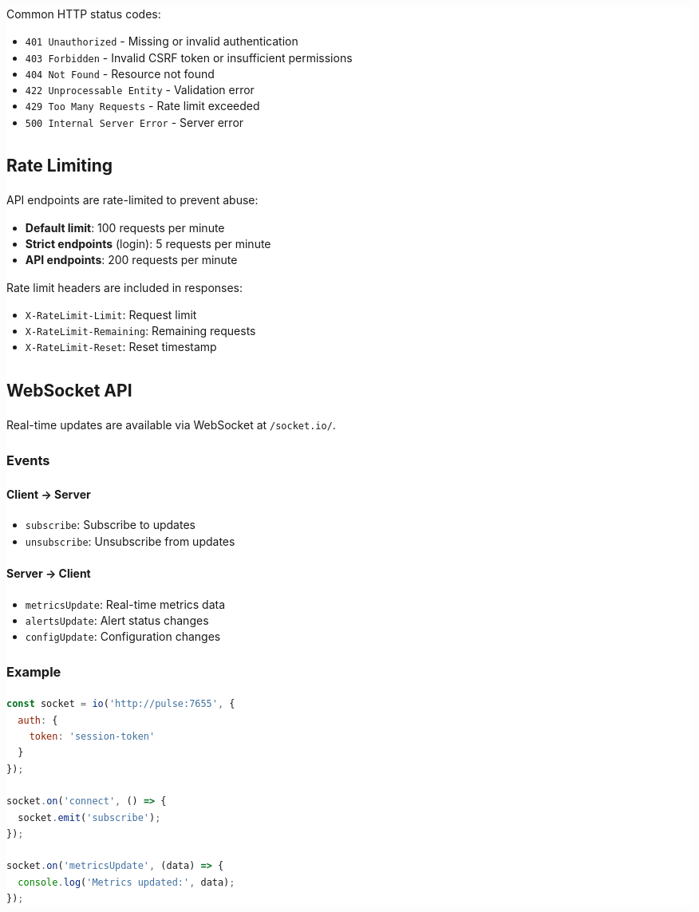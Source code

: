 Common HTTP status codes:
- `401 Unauthorized` - Missing or invalid authentication
- `403 Forbidden` - Invalid CSRF token or insufficient permissions
- `404 Not Found` - Resource not found
- `422 Unprocessable Entity` - Validation error
- `429 Too Many Requests` - Rate limit exceeded
- `500 Internal Server Error` - Server error

## Rate Limiting

API endpoints are rate-limited to prevent abuse:

- **Default limit**: 100 requests per minute
- **Strict endpoints** (login): 5 requests per minute
- **API endpoints**: 200 requests per minute

Rate limit headers are included in responses:
- `X-RateLimit-Limit`: Request limit
- `X-RateLimit-Remaining`: Remaining requests
- `X-RateLimit-Reset`: Reset timestamp

## WebSocket API

Real-time updates are available via WebSocket at `/socket.io/`.

### Events

#### Client → Server
- `subscribe`: Subscribe to updates
- `unsubscribe`: Unsubscribe from updates

#### Server → Client
- `metricsUpdate`: Real-time metrics data
- `alertsUpdate`: Alert status changes
- `configUpdate`: Configuration changes

### Example

```javascript
const socket = io('http://pulse:7655', {
  auth: {
    token: 'session-token'
  }
});

socket.on('connect', () => {
  socket.emit('subscribe');
});

socket.on('metricsUpdate', (data) => {
  console.log('Metrics updated:', data);
});
```

